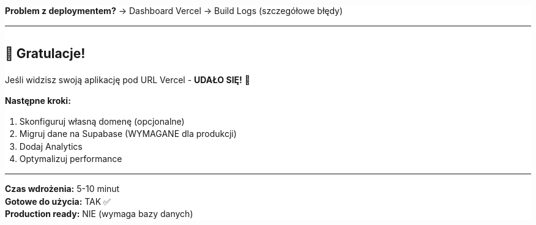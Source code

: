 **Problem z deploymentem?**
→ Dashboard Vercel → Build Logs (szczegółowe błędy)

---

## 🎉 Gratulacje!

Jeśli widzisz swoją aplikację pod URL Vercel - **UDAŁO SIĘ!** 🚀

**Następne kroki:**
1. Skonfiguruj własną domenę (opcjonalne)
2. Migruj dane na Supabase (WYMAGANE dla produkcji)
3. Dodaj Analytics
4. Optymalizuj performance

---

**Czas wdrożenia:** 5-10 minut  
**Gotowe do użycia:** TAK ✅  
**Production ready:** NIE (wymaga bazy danych)
